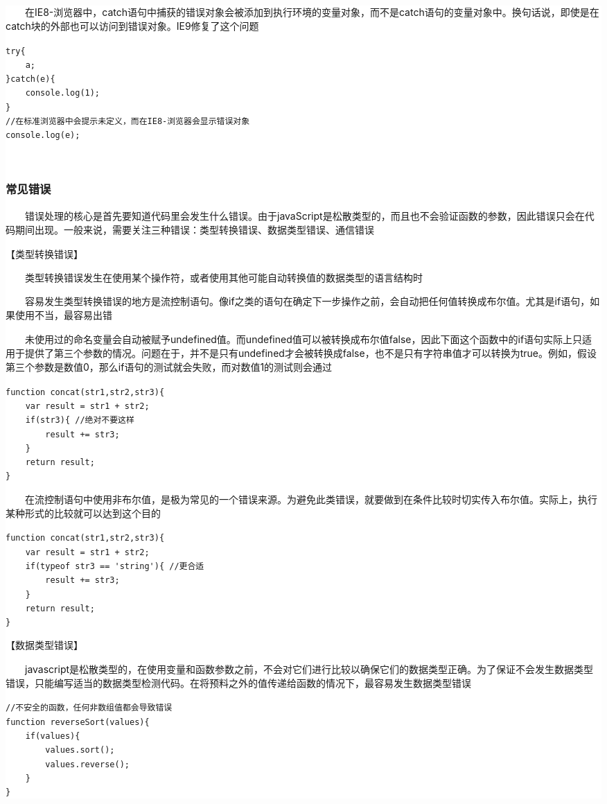 &emsp;&emsp;在IE8-浏览器中，catch语句中捕获的错误对象会被添加到执行环境的变量对象，而不是catch语句的变量对象中。换句话说，即使是在catch块的外部也可以访问到错误对象。IE9修复了这个问题

```
try{
    a;
}catch(e){
    console.log(1);
}
//在标准浏览器中会提示未定义，而在IE8-浏览器会显示错误对象
console.log(e);
```

&nbsp;

### 常见错误

&emsp;&emsp;错误处理的核心是首先要知道代码里会发生什么错误。由于javaScript是松散类型的，而且也不会验证函数的参数，因此错误只会在代码期间出现。一般来说，需要关注三种错误：类型转换错误、数据类型错误、通信错误

【类型转换错误】

&emsp;&emsp;类型转换错误发生在使用某个操作符，或者使用其他可能自动转换值的数据类型的语言结构时

&emsp;&emsp;容易发生类型转换错误的地方是流控制语句。像if之类的语句在确定下一步操作之前，会自动把任何值转换成布尔值。尤其是if语句，如果使用不当，最容易出错

&emsp;&emsp;未使用过的命名变量会自动被赋予undefined值。而undefined值可以被转换成布尔值false，因此下面这个函数中的if语句实际上只适用于提供了第三个参数的情况。问题在于，并不是只有undefined才会被转换成false，也不是只有字符串值才可以转换为true。例如，假设第三个参数是数值0，那么if语句的测试就会失败，而对数值1的测试则会通过

```
function concat(str1,str2,str3){
    var result = str1 + str2;
    if(str3){ //绝对不要这样
        result += str3;
    }
    return result;
}
```

&emsp;&emsp;在流控制语句中使用非布尔值，是极为常见的一个错误来源。为避免此类错误，就要做到在条件比较时切实传入布尔值。实际上，执行某种形式的比较就可以达到这个目的

```
function concat(str1,str2,str3){
    var result = str1 + str2;
    if(typeof str3 == 'string'){ //更合适
        result += str3;
    }
    return result;
}
```

【数据类型错误】

&emsp;&emsp;javascript是松散类型的，在使用变量和函数参数之前，不会对它们进行比较以确保它们的数据类型正确。为了保证不会发生数据类型错误，只能编写适当的数据类型检测代码。在将预料之外的值传递给函数的情况下，最容易发生数据类型错误

```
//不安全的函数，任何非数组值都会导致错误
function reverseSort(values){
    if(values){
        values.sort();
        values.reverse();
    }
}
```
